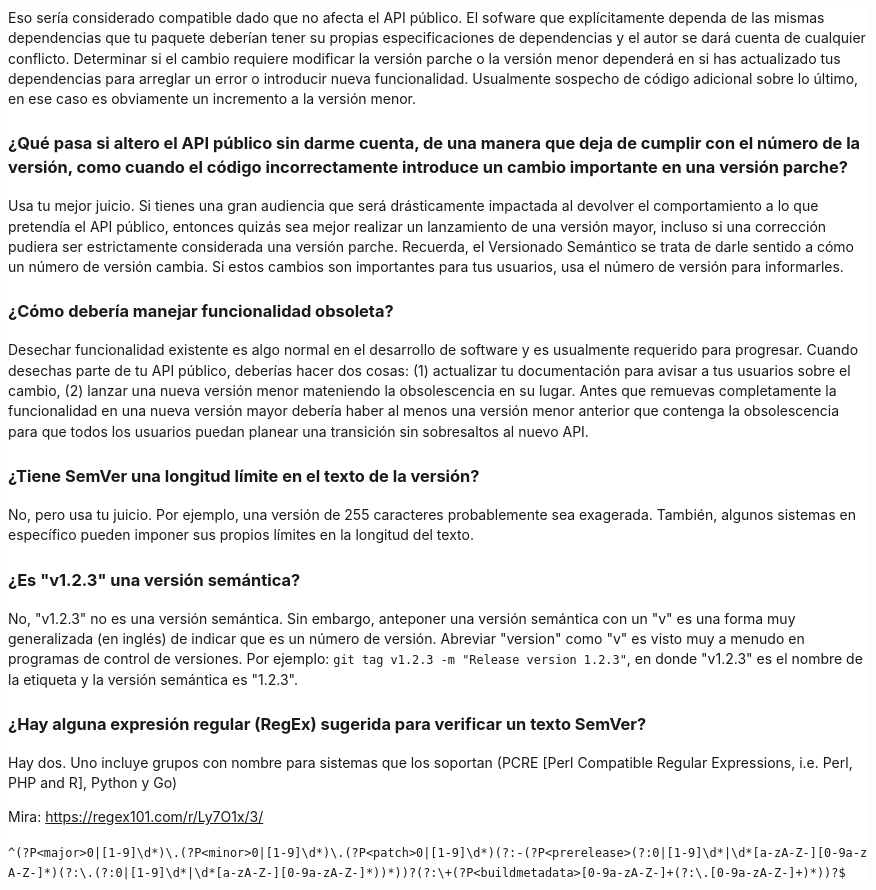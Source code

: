 Eso sería considerado compatible dado que no afecta el API público. El sofware que explícitamente dependa de las mismas dependencias que tu paquete deberían tener su propias especificaciones de dependencias y el autor se dará cuenta de cualquier conflicto. Determinar si el cambio requiere modificar la versión parche o la versión menor dependerá en si has actualizado tus dependencias para arreglar un error o introducir nueva funcionalidad. Usualmente sospecho de código adicional sobre lo último, en ese caso es obviamente un incremento a la versión menor.

### ¿Qué pasa si altero el API público sin darme cuenta, de una manera que deja de cumplir con el número de la versión, como cuando el código incorrectamente introduce un cambio importante en una versión parche?

Usa tu mejor juicio. Si tienes una gran audiencia que será drásticamente impactada al devolver el comportamiento a lo que pretendía el API público, entonces quizás sea mejor realizar un lanzamiento de una versión mayor, incluso si una corrección pudiera ser estrictamente considerada una versión parche. Recuerda, el Versionado Semántico se trata de darle sentido a cómo un número de versión cambia. Si estos cambios son importantes para tus usuarios, usa el número de versión para informarles.

### ¿Cómo debería manejar funcionalidad obsoleta?

Desechar funcionalidad existente es algo normal en el desarrollo de software y es usualmente requerido para progresar. Cuando desechas parte de tu API público, deberías hacer dos cosas: (1) actualizar tu documentación para avisar a tus usuarios sobre el cambio, (2) lanzar una nueva versión menor mateniendo la obsolescencia en su lugar. Antes que remuevas completamente la funcionalidad en una nueva versión mayor debería haber al menos una versión menor anterior que contenga la obsolescencia para que todos los usuarios puedan planear una transición sin sobresaltos al nuevo API.

### ¿Tiene SemVer una longitud límite en el texto de la versión?

No, pero usa tu juicio. Por ejemplo, una versión de 255 caracteres probablemente sea exagerada. También, algunos sistemas en específico pueden imponer sus propios límites en la longitud del texto.

### ¿Es "v1.2.3" una versión semántica?

No, "v1.2.3" no es una versión semántica. Sin embargo, anteponer una versión semántica con un "v" es una forma muy generalizada (en inglés) de indicar que es un número de versión. Abreviar "version" como "v" es visto muy a menudo en programas de control de versiones. Por ejemplo: `git tag v1.2.3 -m "Release version 1.2.3"`, en donde "v1.2.3" es el nombre de la etiqueta y la versión semántica es "1.2.3".

### ¿Hay alguna expresión regular (RegEx) sugerida para verificar un texto SemVer?

Hay dos. Uno incluye grupos con nombre para sistemas que los soportan (PCRE [Perl Compatible Regular Expressions, i.e. Perl, PHP and R], Python y Go)

Mira: <https://regex101.com/r/Ly7O1x/3/>

```
^(?P<major>0|[1-9]\d*)\.(?P<minor>0|[1-9]\d*)\.(?P<patch>0|[1-9]\d*)(?:-(?P<prerelease>(?:0|[1-9]\d*|\d*[a-zA-Z-][0-9a-zA-Z-]*)(?:\.(?:0|[1-9]\d*|\d*[a-zA-Z-][0-9a-zA-Z-]*))*))?(?:\+(?P<buildmetadata>[0-9a-zA-Z-]+(?:\.[0-9a-zA-Z-]+)*))?$
```
